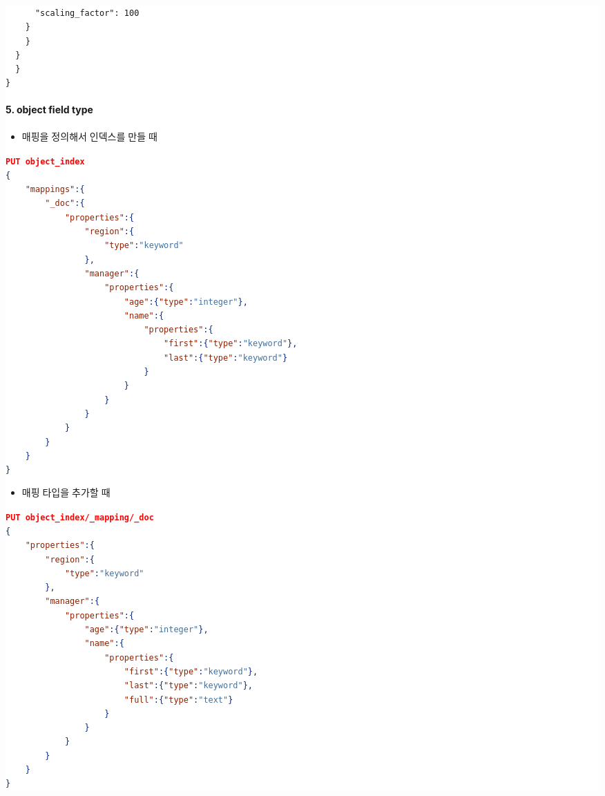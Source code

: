 ```shell
      "scaling_factor": 100
    }
    }
  }
  }
}
```

#### 5. object field type

-	매핑을 정의해서 인덱스를 만들 때

```json
PUT object_index
{
	"mappings":{
		"_doc":{
			"properties":{
				"region":{
					"type":"keyword"
				},
				"manager":{
					"properties":{
						"age":{"type":"integer"},
						"name":{
							"properties":{
								"first":{"type":"keyword"},
								"last":{"type":"keyword"}
							}
						}
					}
				}
			}
		}
	}
}
```

-	매핑 타입을 추가할 때

```json
PUT object_index/_mapping/_doc
{
	"properties":{
		"region":{
			"type":"keyword"
		},
		"manager":{
			"properties":{
				"age":{"type":"integer"},
				"name":{
					"properties":{
						"first":{"type":"keyword"},
						"last":{"type":"keyword"},
						"full":{"type":"text"}
					}
				}
			}
		}
	}
}
```
